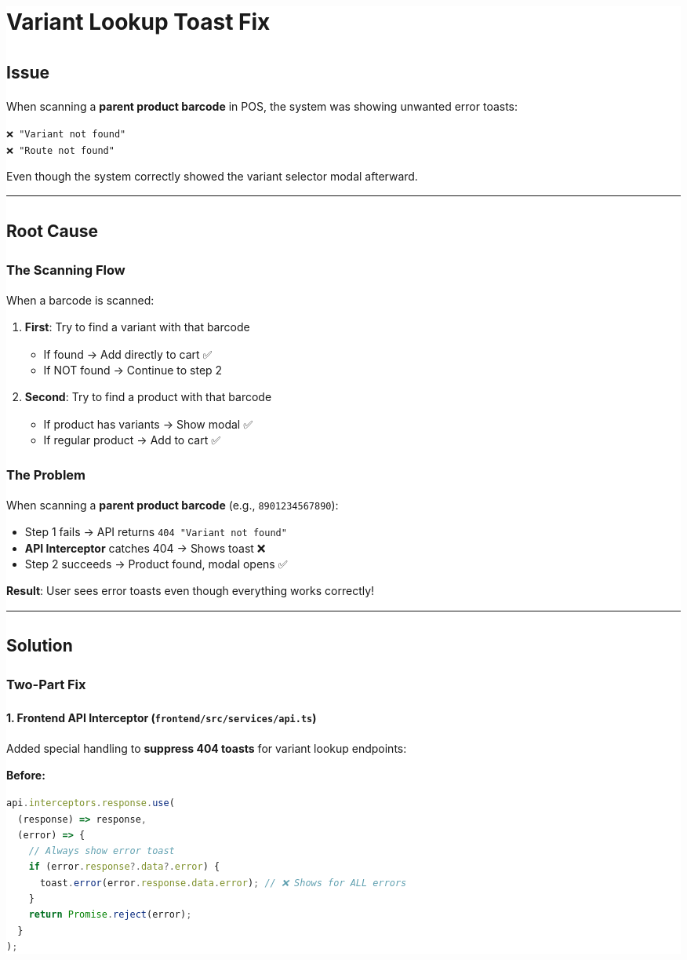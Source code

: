 # Variant Lookup Toast Fix

## Issue

When scanning a **parent product barcode** in POS, the system was showing unwanted error toasts:

```
❌ "Variant not found"
❌ "Route not found"
```

Even though the system correctly showed the variant selector modal afterward.

---

## Root Cause

### The Scanning Flow

When a barcode is scanned:

1. **First**: Try to find a variant with that barcode

   - If found → Add directly to cart ✅
   - If NOT found → Continue to step 2

2. **Second**: Try to find a product with that barcode
   - If product has variants → Show modal ✅
   - If regular product → Add to cart ✅

### The Problem

When scanning a **parent product barcode** (e.g., `8901234567890`):

- Step 1 fails → API returns `404 "Variant not found"`
- **API Interceptor** catches 404 → Shows toast ❌
- Step 2 succeeds → Product found, modal opens ✅

**Result**: User sees error toasts even though everything works correctly!

---

## Solution

### Two-Part Fix

#### 1. **Frontend API Interceptor** (`frontend/src/services/api.ts`)

Added special handling to **suppress 404 toasts** for variant lookup endpoints:

**Before:**

```typescript
api.interceptors.response.use(
  (response) => response,
  (error) => {
    // Always show error toast
    if (error.response?.data?.error) {
      toast.error(error.response.data.error); // ❌ Shows for ALL errors
    }
    return Promise.reject(error);
  }
);
```
